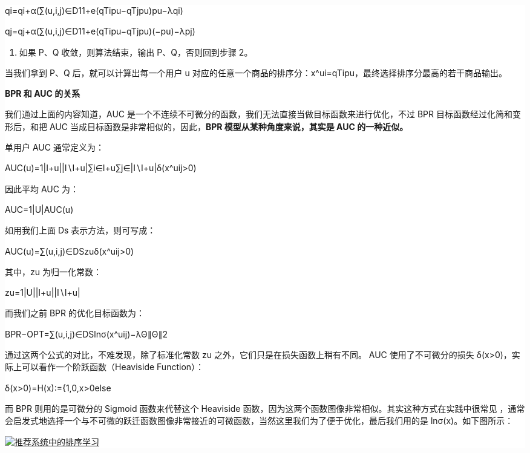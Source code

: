 
qi=qi+α(∑(u,i,j)∈D11+e(qTipu−qTjpu)pu−λqi)





qj=qj+α(∑(u,i,j)∈D11+e(qTipu−qTjpu)(−pu)−λpj)



1. 如果 P、Q 收敛，则算法结束，输出 P、Q，否则回到步骤 2。

当我们拿到 P、Q 后，就可以计算出每一个用户 u 对应的任意一个商品的排序分：x^ui=qTipu，最终选择排序分最高的若干商品输出。

**BPR 和 AUC 的关系**

我们通过上面的内容知道，AUC 是一个不连续不可微分的函数，我们无法直接当做目标函数来进行优化，不过 BPR 目标函数经过化简和变形后，和把 AUC 当成目标函数是非常相似的，因此，**BPR 模型从某种角度来说，其实是 AUC 的一种近似。**

单用户 AUC 通常定义为：



AUC(u)=1|I+u||I∖I+u|∑i∈I+u∑j∈|I∖I+u|δ(x^uij>0)



因此平均 AUC 为：



AUC=1|U|AUC(u)



如用我们上面 Ds 表示方法，则可写成：



AUC(u)=∑(u,i,j)∈DSzuδ(x^uij>0)



其中，zu 为归一化常数：



zu=1|U||I+u||I∖I+u|



而我们之前 BPR 的优化目标函数为：



BPR−OPT=∑(u,i,j)∈DSlnσ(x^uij)−λΘ∥Θ∥2



通过这两个公式的对比，不难发现，除了标准化常数 zu 之外，它们只是在损失函数上稍有不同。 AUC 使用了不可微分的损失 δ(x>0)，实际上可以看作一个阶跃函数（Heaviside Function）：



δ(x>0)=H(x):={1,0,x>0else



而 BPR 则用的是可微分的 Sigmoid 函数来代替这个 Heaviside 函数，因为这两个函数图像非常相似。其实这种方式在实践中很常见 ，通常会启发式地选择一个与不可微的跃迁函数图像非常接近的可微函数，当然这里我们为了便于优化，最后我们用的是 lnσ(x)。如下图所示：

[![推荐系统中的排序学习](https://lumingdong.cn/wp-content/uploads/2019/11/20191107143355.png)](https://lumingdong.cn/wp-content/uploads/2019/11/20191107143355.png)
